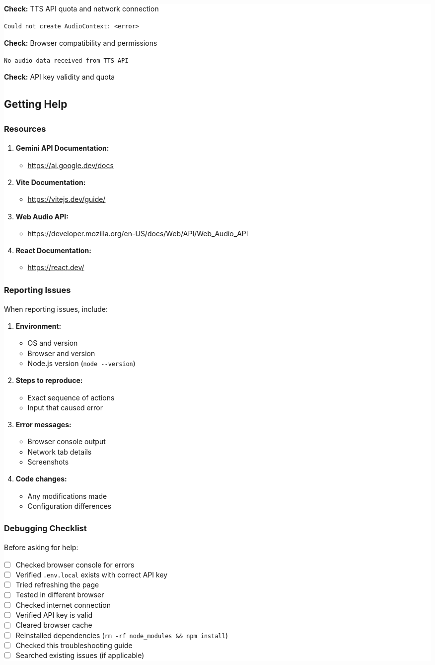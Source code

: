 **Check:** TTS API quota and network connection

```
Could not create AudioContext: <error>
```

**Check:** Browser compatibility and permissions

```
No audio data received from TTS API
```

**Check:** API key validity and quota

## Getting Help

### Resources

1. **Gemini API Documentation:**
   - https://ai.google.dev/docs

2. **Vite Documentation:**
   - https://vitejs.dev/guide/

3. **Web Audio API:**
   - https://developer.mozilla.org/en-US/docs/Web/API/Web_Audio_API

4. **React Documentation:**
   - https://react.dev/

### Reporting Issues

When reporting issues, include:

1. **Environment:**
   - OS and version
   - Browser and version
   - Node.js version (`node --version`)

2. **Steps to reproduce:**
   - Exact sequence of actions
   - Input that caused error

3. **Error messages:**
   - Browser console output
   - Network tab details
   - Screenshots

4. **Code changes:**
   - Any modifications made
   - Configuration differences

### Debugging Checklist

Before asking for help:

- [ ] Checked browser console for errors
- [ ] Verified `.env.local` exists with correct API key
- [ ] Tried refreshing the page
- [ ] Tested in different browser
- [ ] Checked internet connection
- [ ] Verified API key is valid
- [ ] Cleared browser cache
- [ ] Reinstalled dependencies (`rm -rf node_modules && npm install`)
- [ ] Checked this troubleshooting guide
- [ ] Searched existing issues (if applicable)
